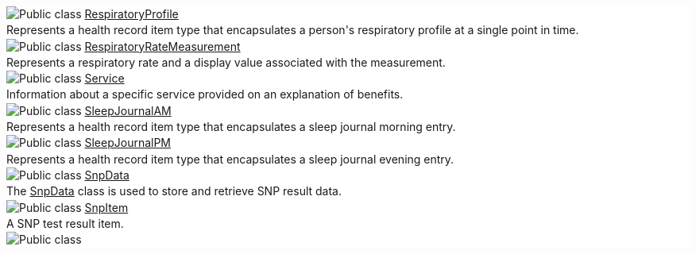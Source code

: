 <td><img src="https://i-msdn.sec.s-msft.com/areas/global/content/clear.gif" title="Public class" alt="Public class" id="pubclass" class="cl_IC29808" /></td>
<td><a href="https://msdn.microsoft.com/en-us/library/microsoft.health.itemtypes.respiratoryprofile.aspx">RespiratoryProfile</a></td>
<td><div class="summary">
Represents a health record item type that encapsulates a person's respiratory profile at a single point in time.
</div></td>
</tr>
<tr class="even">
<td><img src="https://i-msdn.sec.s-msft.com/areas/global/content/clear.gif" title="Public class" alt="Public class" id="pubclass" class="cl_IC29808" /></td>
<td><a href="https://msdn.microsoft.com/en-us/library/microsoft.health.itemtypes.respiratoryratemeasurement.aspx">RespiratoryRateMeasurement</a></td>
<td><div class="summary">
Represents a respiratory rate and a display value associated with the measurement.
</div></td>
</tr>
<tr class="odd">
<td><img src="https://i-msdn.sec.s-msft.com/areas/global/content/clear.gif" title="Public class" alt="Public class" id="pubclass" class="cl_IC29808" /></td>
<td><a href="https://msdn.microsoft.com/en-us/library/microsoft.health.itemtypes.service.aspx">Service</a></td>
<td><div class="summary">
Information about a specific service provided on an explanation of benefits.
</div></td>
</tr>
<tr class="even">
<td><img src="https://i-msdn.sec.s-msft.com/areas/global/content/clear.gif" title="Public class" alt="Public class" id="pubclass" class="cl_IC29808" /></td>
<td><a href="https://msdn.microsoft.com/en-us/library/microsoft.health.itemtypes.sleepjournalam.aspx">SleepJournalAM</a></td>
<td><div class="summary">
Represents a health record item type that encapsulates a sleep journal morning entry.
</div></td>
</tr>
<tr class="odd">
<td><img src="https://i-msdn.sec.s-msft.com/areas/global/content/clear.gif" title="Public class" alt="Public class" id="pubclass" class="cl_IC29808" /></td>
<td><a href="https://msdn.microsoft.com/en-us/library/microsoft.health.itemtypes.sleepjournalpm.aspx">SleepJournalPM</a></td>
<td><div class="summary">
Represents a health record item type that encapsulates a sleep journal evening entry.
</div></td>
</tr>
<tr class="even">
<td><img src="https://i-msdn.sec.s-msft.com/areas/global/content/clear.gif" title="Public class" alt="Public class" id="pubclass" class="cl_IC29808" /></td>
<td><a href="https://msdn.microsoft.com/en-us/library/microsoft.health.itemtypes.snpdata.aspx">SnpData</a></td>
<td><div class="summary">
The <a href="https://msdn.microsoft.com/en-us/library/microsoft.health.itemtypes.snpdata.aspx">SnpData</a> class is used to store and retrieve SNP result data.
</div></td>
</tr>
<tr class="odd">
<td><img src="https://i-msdn.sec.s-msft.com/areas/global/content/clear.gif" title="Public class" alt="Public class" id="pubclass" class="cl_IC29808" /></td>
<td><a href="https://msdn.microsoft.com/en-us/library/microsoft.health.itemtypes.snpitem.aspx">SnpItem</a></td>
<td><div class="summary">
A SNP test result item.
</div></td>
</tr>
<tr class="even">
<td><img src="https://i-msdn.sec.s-msft.com/areas/global/content/clear.gif" title="Public class" alt="Public class" id="pubclass" class="cl_IC29808" /></td>